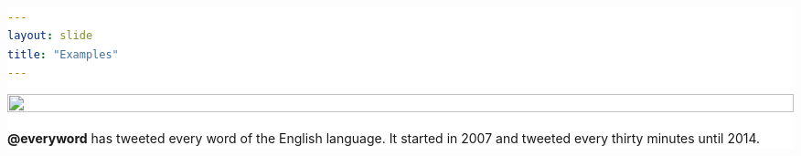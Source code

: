 ```yaml
---
layout: slide
title: "Examples"
---
```


<img src="{{ site.baseurl }}/assets/img/example1.png" width="100%" height="100%">

**@everyword** has tweeted every word of the English language. It started in 2007 and tweeted every thirty minutes until 2014.

